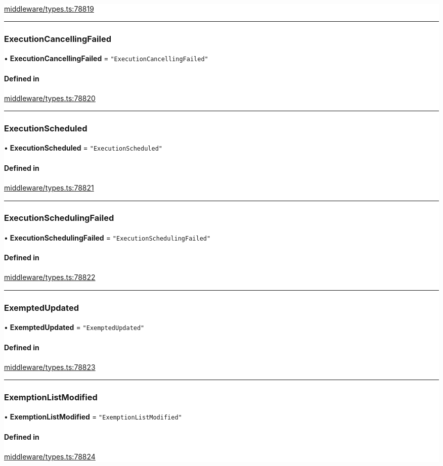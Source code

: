 [middleware/types.ts:78819](https://github.com/PolymeshAssociation/polymesh-sdk/blob/f8a937f04/src/middleware/types.ts#L78819)

___

### ExecutionCancellingFailed

• **ExecutionCancellingFailed** = ``"ExecutionCancellingFailed"``

#### Defined in

[middleware/types.ts:78820](https://github.com/PolymeshAssociation/polymesh-sdk/blob/f8a937f04/src/middleware/types.ts#L78820)

___

### ExecutionScheduled

• **ExecutionScheduled** = ``"ExecutionScheduled"``

#### Defined in

[middleware/types.ts:78821](https://github.com/PolymeshAssociation/polymesh-sdk/blob/f8a937f04/src/middleware/types.ts#L78821)

___

### ExecutionSchedulingFailed

• **ExecutionSchedulingFailed** = ``"ExecutionSchedulingFailed"``

#### Defined in

[middleware/types.ts:78822](https://github.com/PolymeshAssociation/polymesh-sdk/blob/f8a937f04/src/middleware/types.ts#L78822)

___

### ExemptedUpdated

• **ExemptedUpdated** = ``"ExemptedUpdated"``

#### Defined in

[middleware/types.ts:78823](https://github.com/PolymeshAssociation/polymesh-sdk/blob/f8a937f04/src/middleware/types.ts#L78823)

___

### ExemptionListModified

• **ExemptionListModified** = ``"ExemptionListModified"``

#### Defined in

[middleware/types.ts:78824](https://github.com/PolymeshAssociation/polymesh-sdk/blob/f8a937f04/src/middleware/types.ts#L78824)
